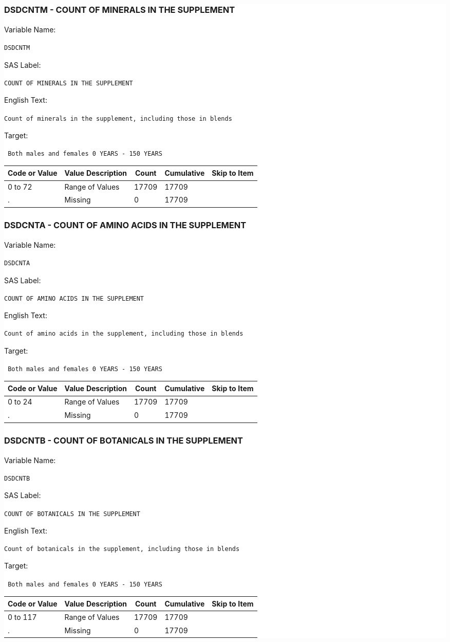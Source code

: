 ### DSDCNTM - COUNT OF MINERALS IN THE SUPPLEMENT

Variable Name:

    DSDCNTM
SAS Label:

    COUNT OF MINERALS IN THE SUPPLEMENT
English Text:

    Count of minerals in the supplement, including those in blends
Target:

     Both males and females 0 YEARS - 150 YEARS
Code or Value | Value Description | Count | Cumulative | Skip to Item  
---|---|---|---|---  
0 to 72 | Range of Values | 17709 | 17709 |   
. | Missing | 0 | 17709 |   
  
### DSDCNTA - COUNT OF AMINO ACIDS IN THE SUPPLEMENT

Variable Name:

    DSDCNTA
SAS Label:

    COUNT OF AMINO ACIDS IN THE SUPPLEMENT
English Text:

    Count of amino acids in the supplement, including those in blends
Target:

     Both males and females 0 YEARS - 150 YEARS
Code or Value | Value Description | Count | Cumulative | Skip to Item  
---|---|---|---|---  
0 to 24 | Range of Values | 17709 | 17709 |   
. | Missing | 0 | 17709 |   
  
### DSDCNTB - COUNT OF BOTANICALS IN THE SUPPLEMENT

Variable Name:

    DSDCNTB
SAS Label:

    COUNT OF BOTANICALS IN THE SUPPLEMENT
English Text:

    Count of botanicals in the supplement, including those in blends
Target:

     Both males and females 0 YEARS - 150 YEARS
Code or Value | Value Description | Count | Cumulative | Skip to Item  
---|---|---|---|---  
0 to 117 | Range of Values | 17709 | 17709 |   
. | Missing | 0 | 17709 |   
  